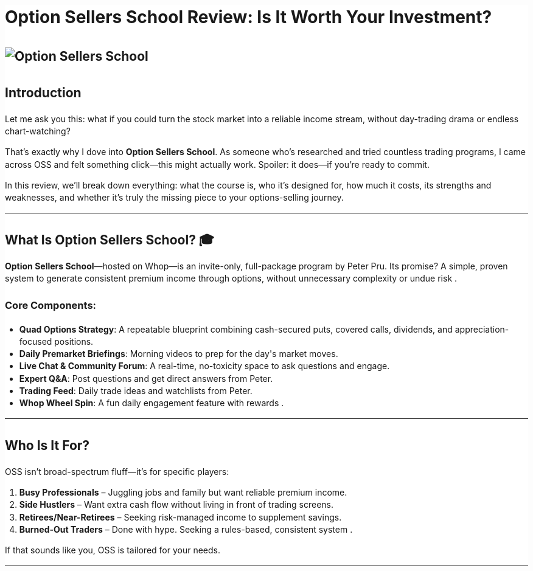 # Option Sellers School Review: Is It Worth Your Investment?
![Option Sellers School](https://github.com/user-attachments/assets/c1fedb47-ad51-49c6-b48d-afaf4562f19c)
---

## Introduction

Let me ask you this: what if you could turn the stock market into a reliable income stream, without day-trading drama or endless chart-watching?

That’s exactly why I dove into **Option Sellers School**. As someone who’s researched and tried countless trading programs, I came across OSS and felt something click—this might actually work. Spoiler: it does—if you’re ready to commit.

In this review, we’ll break down everything: what the course is, who it’s designed for, how much it costs, its strengths and weaknesses, and whether it’s truly the missing piece to your options-selling journey.

---

## What Is Option Sellers School? 🎓

**Option Sellers School**—hosted on Whop—is an invite-only, full-package program by Peter Pru. Its promise? A simple, proven system to generate consistent premium income through options, without unnecessary complexity or undue risk .

### Core Components:

* **Quad Options Strategy**: A repeatable blueprint combining cash-secured puts, covered calls, dividends, and appreciation-focused positions.
* **Daily Premarket Briefings**: Morning videos to prep for the day's market moves.
* **Live Chat & Community Forum**: A real-time, no-toxicity space to ask questions and engage.
* **Expert Q\&A**: Post questions and get direct answers from Peter.
* **Trading Feed**: Daily trade ideas and watchlists from Peter.
* **Whop Wheel Spin**: A fun daily engagement feature with rewards .

---

## Who Is It For?

OSS isn’t broad-spectrum fluff—it’s for specific players:

1. **Busy Professionals** – Juggling jobs and family but want reliable premium income.
2. **Side Hustlers** – Want extra cash flow without living in front of trading screens.
3. **Retirees/Near-Retirees** – Seeking risk-managed income to supplement savings.
4. **Burned-Out Traders** – Done with hype. Seeking a rules-based, consistent system .

If that sounds like you, OSS is tailored for your needs.

---

